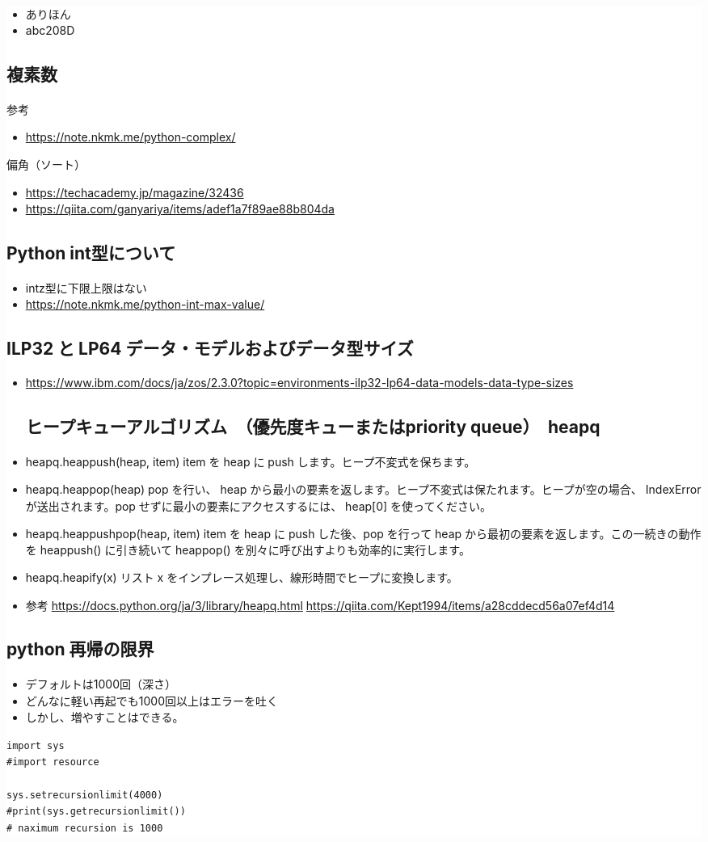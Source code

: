 - ありほん
- abc208D




## 複素数

参考
- https://note.nkmk.me/python-complex/

偏角（ソート）
- https://techacademy.jp/magazine/32436
- https://qiita.com/ganyariya/items/adef1a7f89ae88b804da
  


## Python int型について

- intz型に下限上限はない
- https://note.nkmk.me/python-int-max-value/
  

## ILP32 と LP64 データ・モデルおよびデータ型サイズ

- https://www.ibm.com/docs/ja/zos/2.3.0?topic=environments-ilp32-lp64-data-models-data-type-sizes
  

  ## ヒープキューアルゴリズム　（優先度キューまたはpriority queue）　heapq

- heapq.heappush(heap, item)
item を heap に push します。ヒープ不変式を保ちます。

- heapq.heappop(heap)
pop を行い、 heap から最小の要素を返します。ヒープ不変式は保たれます。ヒープが空の場合、 IndexError が送出されます。pop せずに最小の要素にアクセスするには、 heap[0] を使ってください。

- heapq.heappushpop(heap, item)
item を heap に push した後、pop を行って heap から最初の要素を返します。この一続きの動作を heappush() に引き続いて heappop() を別々に呼び出すよりも効率的に実行します。

- heapq.heapify(x)
リスト x をインプレース処理し、線形時間でヒープに変換します。

- 参考
https://docs.python.org/ja/3/library/heapq.html
https://qiita.com/Kept1994/items/a28cddecd56a07ef4d14


## python 再帰の限界
- デフォルトは1000回（深さ）
- どんなに軽い再起でも1000回以上はエラーを吐く
- しかし、増やすことはできる。

```
import sys
#import resource

sys.setrecursionlimit(4000)
#print(sys.getrecursionlimit())
# naximum recursion is 1000
```
